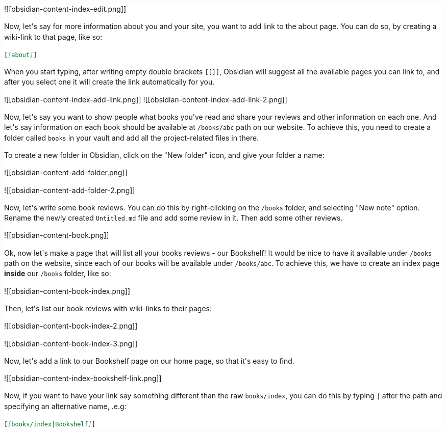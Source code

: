 ![[obsidian-content-index-edit.png]]

Now, let's say for more information about you and your site, you want to add link to the about page. You can do so, by creating a wiki-link to that page, like so:

```md
[[about]]
```

When you start typing, after writing empty double brackets `[[]]`, Obsidian will suggest all the available pages you can link to, and after you select one it will create the link automatically for you.

![[obsidian-content-index-add-link.png]]
![[obsidian-content-index-add-link-2.png]]

Now, let's say you want to show people what books you've read and share your reviews and other information on each one. And let's say information on each book should be available at `/books/abc` path on our website. To achieve this, you need to create a folder called `books` in your vault and add all the project-related files in there.

To create a new folder in Obsidian, click on the "New folder" icon, and give your folder a name:

![[obsidian-content-add-folder.png]]

![[obsidian-content-add-folder-2.png]]

Now, let's write some book reviews. You can do this by right-clicking on the `/books` folder, and selecting "New note" option. Rename the newly created `Untitled.md` file and add some review in it. Then add some other reviews.

![[obsidian-content-book.png]]

Ok, now let's make a page that will list all your books reviews - our Bookshelf! It would be nice to have it available under `/books` path on the website, since each of our books will be available under `/books/abc`. To achieve this, we have to create an index page **inside** our `/books` folder, like so:

![[obsidian-content-book-index.png]]

Then, let's list our book reviews with wiki-links to their pages:

![[obsidian-content-book-index-2.png]]

![[obsidian-content-book-index-3.png]]

Now, let's add a link to our Bookshelf page on our home page, so that it's easy to find.

![[obsidian-content-index-bookshelf-link.png]]

Now, if you want to have your link say something different than the raw `books/index`, you can do this by typing `|` after the path and specifying an alternative name, .e.g:

```md
[[books/index|Bookshelf]]
```
